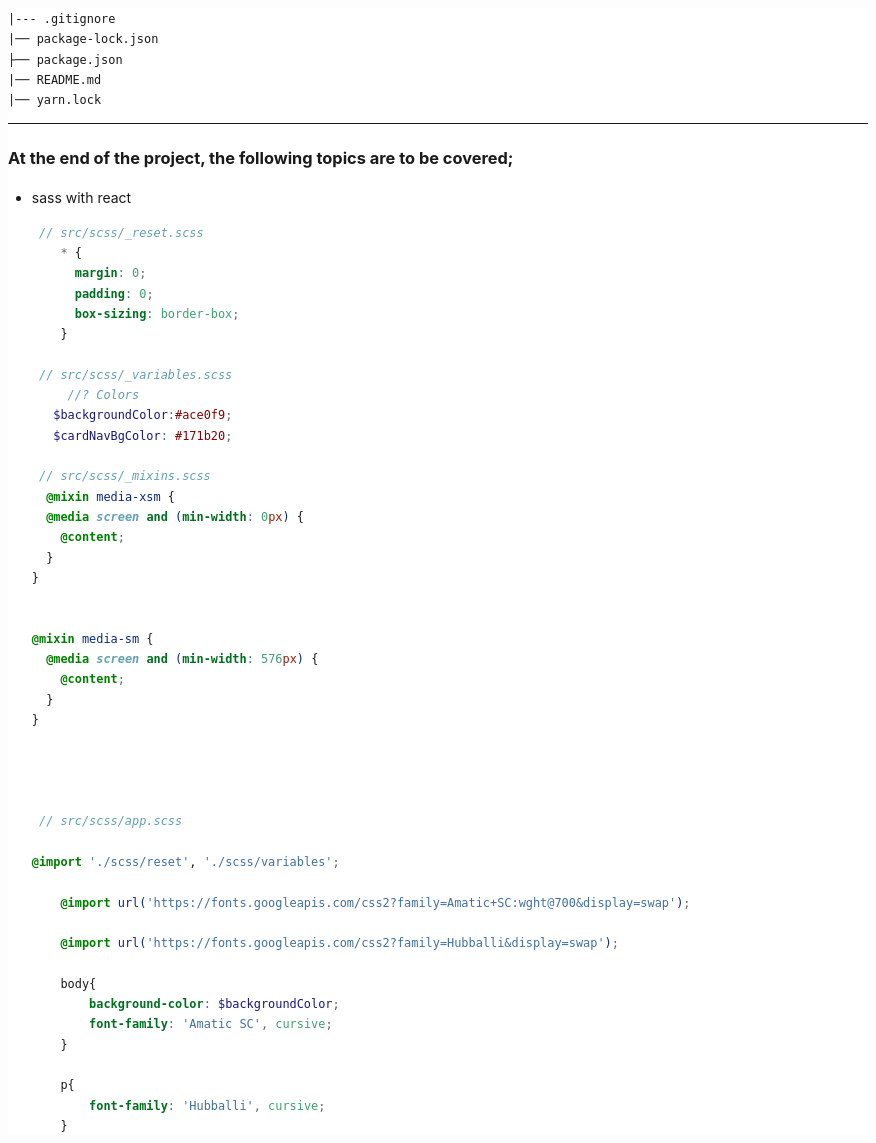 ```
|--- .gitignore
|── package-lock.json
├── package.json
|── README.md
|── yarn.lock

```
---
### At the end of the project, the following topics are to be covered;

- sass with react
  ```scss
   // src/scss/_reset.scss
      * {
        margin: 0;
        padding: 0;
        box-sizing: border-box;
      }

   // src/scss/_variables.scss
       //? Colors
     $backgroundColor:#ace0f9;
     $cardNavBgColor: #171b20;
  
   // src/scss/_mixins.scss
    @mixin media-xsm {
    @media screen and (min-width: 0px) {
      @content;
    }
  }
  
  
  @mixin media-sm {
    @media screen and (min-width: 576px) {
      @content;
    }
  }



  
   // src/scss/app.scss
  
  @import './scss/reset', './scss/variables';

      @import url('https://fonts.googleapis.com/css2?family=Amatic+SC:wght@700&display=swap');
      
      @import url('https://fonts.googleapis.com/css2?family=Hubballi&display=swap');
      
      body{
          background-color: $backgroundColor;
          font-family: 'Amatic SC', cursive;
      }
      
      p{
          font-family: 'Hubballi', cursive;
      }

  ```
   